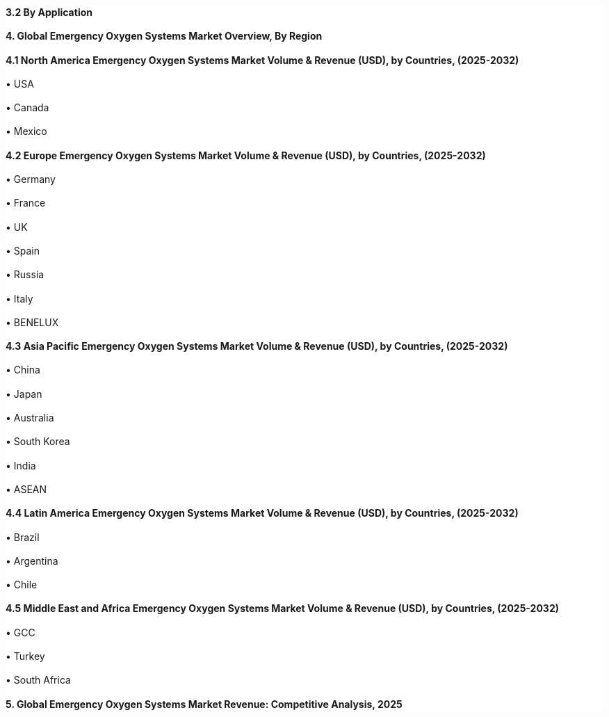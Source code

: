 <strong>3.2 By Application</strong>

<strong>4. Global Emergency Oxygen Systems Market Overview, By Region</strong>

<strong>4.1 North America Emergency Oxygen Systems Market Volume &amp; Revenue (USD), by Countries, (2025-2032)</strong>

• USA

• Canada

• Mexico

<strong>4.2 Europe Emergency Oxygen Systems Market Volume &amp; Revenue (USD), by Countries, (2025-2032)</strong>

• Germany

• France

• UK

• Spain

• Russia

• Italy

• BENELUX

<strong>4.3 Asia Pacific Emergency Oxygen Systems Market Volume &amp; Revenue (USD), by Countries, (2025-2032)</strong>

• China

• Japan

• Australia

• South Korea

• India

• ASEAN

<strong>4.4 Latin America Emergency Oxygen Systems Market Volume &amp; Revenue (USD), by Countries, (2025-2032)</strong>

• Brazil

• Argentina

• Chile

<strong>4.5 Middle East and Africa Emergency Oxygen Systems Market Volume &amp; Revenue (USD), by Countries, (2025-2032)</strong>

• GCC

• Turkey

• South Africa

<strong>5. Global Emergency Oxygen Systems Market Revenue: Competitive Analysis, 2025</strong>
